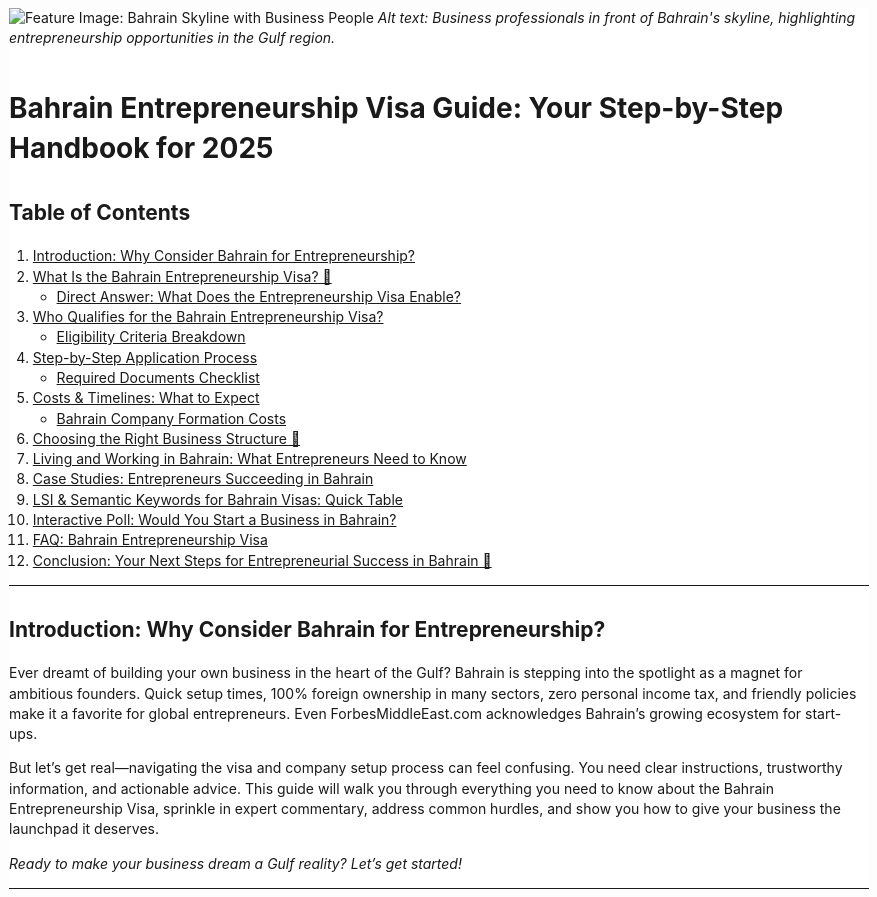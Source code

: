 
![Feature Image: Bahrain Skyline with Business People](https://images.unsplash.com/photo-1506744038136-46273834b3fb?ixlib=rb-4.0.3&auto=format&fit=crop&w=1350&q=80 "Entrepreneurs at work in Bahrain's Financial Harbour")
*Alt text: Business professionals in front of Bahrain's skyline, highlighting entrepreneurship opportunities in the Gulf region.*

# Bahrain Entrepreneurship Visa Guide: Your Step-by-Step Handbook for 2025

## Table of Contents

1. [Introduction: Why Consider Bahrain for Entrepreneurship?](#introduction-why-consider-bahrain-for-entrepreneurship)
2. [What Is the Bahrain Entrepreneurship Visa? 🔑](#what-is-the-bahrain-entrepreneurship-visa-)
    - [Direct Answer: What Does the Entrepreneurship Visa Enable?](#direct-answer-what-does-the-entrepreneurship-visa-enable)
3. [Who Qualifies for the Bahrain Entrepreneurship Visa?](#who-qualifies-for-the-bahrain-entrepreneurship-visa)
    - [Eligibility Criteria Breakdown](#eligibility-criteria-breakdown)
4. [Step-by-Step Application Process](#step-by-step-application-process)
    - [Required Documents Checklist](#required-documents-checklist)
5. [Costs & Timelines: What to Expect](#costs--timelines-what-to-expect)
    - [Bahrain Company Formation Costs](#bahrain-company-formation-costs)
6. [Choosing the Right Business Structure 🏢](#choosing-the-right-business-structure-)
7. [Living and Working in Bahrain: What Entrepreneurs Need to Know](#living-and-working-in-bahrain-what-entrepreneurs-need-to-know)
8. [Case Studies: Entrepreneurs Succeeding in Bahrain](#case-studies-entrepreneurs-succeeding-in-bahrain)
9. [LSI & Semantic Keywords for Bahrain Visas: Quick Table](#lsi--semantic-keywords-for-bahrain-visas-quick-table)
10. [Interactive Poll: Would You Start a Business in Bahrain?](#interactive-poll-would-you-start-a-business-in-bahrain)
11. [FAQ: Bahrain Entrepreneurship Visa](#faq-bahrain-entrepreneurship-visa)
12. [Conclusion: Your Next Steps for Entrepreneurial Success in Bahrain 🚀](#conclusion-your-next-steps-for-entrepreneurial-success-in-bahrain-)

---

## Introduction: Why Consider Bahrain for Entrepreneurship?

Ever dreamt of building your own business in the heart of the Gulf? Bahrain is stepping into the spotlight as a magnet for ambitious founders. Quick setup times, 100% foreign ownership in many sectors, zero personal income tax, and friendly policies make it a favorite for global entrepreneurs. Even ForbesMiddleEast.com acknowledges Bahrain’s growing ecosystem for start-ups.

But let’s get real—navigating the visa and company setup process can feel confusing. You need clear instructions, trustworthy information, and actionable advice. This guide will walk you through everything you need to know about the Bahrain Entrepreneurship Visa, sprinkle in expert commentary, address common hurdles, and show you how to give your business the launchpad it deserves.

*Ready to make your business dream a Gulf reality? Let’s get started!*

---